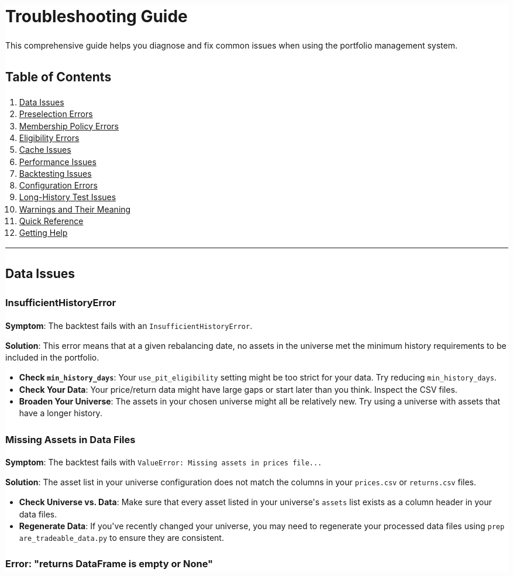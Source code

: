 # Troubleshooting Guide

This comprehensive guide helps you diagnose and fix common issues when using the portfolio management system.

## Table of Contents

1. [Data Issues](#data-issues)
2. [Preselection Errors](#preselection-errors)
3. [Membership Policy Errors](#membership-policy-errors)
4. [Eligibility Errors](#eligibility-errors)
5. [Cache Issues](#cache-issues)
6. [Performance Issues](#performance-issues)
7. [Backtesting Issues](#backtesting-issues)
8. [Configuration Errors](#configuration-errors)
9. [Long-History Test Issues](#long-history-test-issues)
10. [Warnings and Their Meaning](#warnings-and-their-meaning)
11. [Quick Reference](#quick-reference)
12. [Getting Help](#getting-help)

---

## Data Issues

### InsufficientHistoryError

**Symptom**: The backtest fails with an `InsufficientHistoryError`.

**Solution**: This error means that at a given rebalancing date, no assets in the universe met the minimum history requirements to be included in the portfolio.

- **Check `min_history_days`**: Your `use_pit_eligibility` setting might be too strict for your data. Try reducing `min_history_days`.
- **Check Your Data**: Your price/return data might have large gaps or start later than you think. Inspect the CSV files.
- **Broaden Your Universe**: The assets in your chosen universe might all be relatively new. Try using a universe with assets that have a longer history.

### Missing Assets in Data Files

**Symptom**: The backtest fails with `ValueError: Missing assets in prices file...`

**Solution**: The asset list in your universe configuration does not match the columns in your `prices.csv` or `returns.csv` files.

- **Check Universe vs. Data**: Make sure that every asset listed in your universe's `assets` list exists as a column header in your data files.
- **Regenerate Data**: If you've recently changed your universe, you may need to regenerate your processed data files using `prepare_tradeable_data.py` to ensure they are consistent.

### Error: "returns DataFrame is empty or None"
